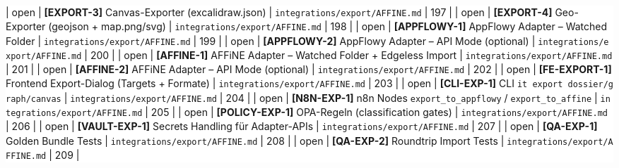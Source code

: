 | open | **[EXPORT-3]** Canvas-Exporter (excalidraw.json) | `integrations/export/AFFINE.md` | 197 |
| open | **[EXPORT-4]** Geo-Exporter (geojson + map.png/svg) | `integrations/export/AFFINE.md` | 198 |
| open | **[APPFLOWY-1]** AppFlowy Adapter – Watched Folder | `integrations/export/AFFINE.md` | 199 |
| open | **[APPFLOWY-2]** AppFlowy Adapter – API Mode (optional) | `integrations/export/AFFINE.md` | 200 |
| open | **[AFFINE-1]** AFFiNE Adapter – Watched Folder + Edgeless Import | `integrations/export/AFFINE.md` | 201 |
| open | **[AFFINE-2]** AFFiNE Adapter – API Mode (optional) | `integrations/export/AFFINE.md` | 202 |
| open | **[FE-EXPORT-1]** Frontend Export-Dialog (Targets + Formate) | `integrations/export/AFFINE.md` | 203 |
| open | **[CLI-EXP-1]** CLI `it export dossier/graph/canvas` | `integrations/export/AFFINE.md` | 204 |
| open | **[N8N-EXP-1]** n8n Nodes `export_to_appflowy` / `export_to_affine` | `integrations/export/AFFINE.md` | 205 |
| open | **[POLICY-EXP-1]** OPA-Regeln (classification gates) | `integrations/export/AFFINE.md` | 206 |
| open | **[VAULT-EXP-1]** Secrets Handling für Adapter-APIs | `integrations/export/AFFINE.md` | 207 |
| open | **[QA-EXP-1]** Golden Bundle Tests | `integrations/export/AFFINE.md` | 208 |
| open | **[QA-EXP-2]** Roundtrip Import Tests | `integrations/export/AFFINE.md` | 209 |
